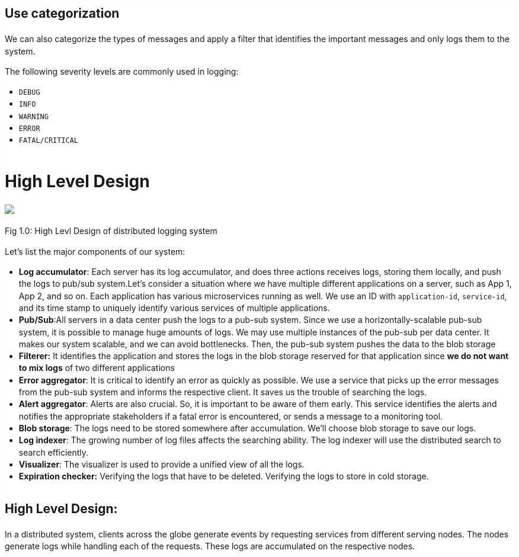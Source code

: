 ## Use categorization

We can also categorize the types of messages and apply a filter that identifies the important messages and only logs them to the system.

The following severity levels are commonly used in logging:

- `DEBUG`
- `INFO`
- `WARNING`
- `ERROR`
- `FATAL/CRITICAL`

# High Level Design

![](https://miro.medium.com/v2/resize:fit:2000/1*tCNCtTWb0IYD7DaNKUCJEw.png)

Fig 1.0: High Levl Design of distributed logging system

Let’s list the major components of our system:

- **Log accumulator**: Each server has its log accumulator, and does three actions receives logs, storing them locally, and push the logs to pub/sub system.Let’s consider a situation where we have multiple different applications on a server, such as App 1, App 2, and so on. Each application has various microservices running as well. We use an ID with `application-id`, `service-id`, and its time stamp to uniquely identify various services of multiple applications.
- **Pub/Sub**:All servers in a data center push the logs to a pub-sub system. Since we use a horizontally-scalable pub-sub system, it is possible to manage huge amounts of logs. We may use multiple instances of the pub-sub per data center. It makes our system scalable, and we can avoid bottlenecks. Then, the pub-sub system pushes the data to the blob storage
- **Filterer:** It identifies the application and stores the logs in the blob storage reserved for that application since **we do not want to mix logs** of two different applications
- **Error aggregator**: It is critical to identify an error as quickly as possible. We use a service that picks up the error messages from the pub-sub system and informs the respective client. It saves us the trouble of searching the logs.
- **Alert aggregator**: Alerts are also crucial. So, it is important to be aware of them early. This service identifies the alerts and notifies the appropriate stakeholders if a fatal error is encountered, or sends a message to a monitoring tool.
- **Blob storage**: The logs need to be stored somewhere after accumulation. We’ll choose blob storage to save our logs.
- **Log indexer**: The growing number of log files affects the searching ability. The log indexer will use the distributed search to search efficiently.
- **Visualizer**: The visualizer is used to provide a unified view of all the logs.
- **Expiration checker:** Verifying the logs that have to be deleted. Verifying the logs to store in cold storage.




## High Level Design:

In a distributed system, clients across the globe generate events by requesting services from different serving nodes. The nodes generate logs while handling each of the requests. These logs are accumulated on the respective nodes.
